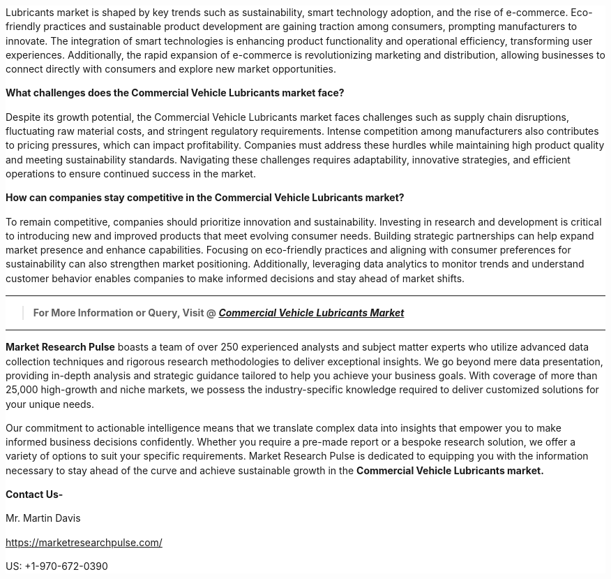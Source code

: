 Lubricants market is shaped by key trends such as sustainability, smart technology adoption, and the rise of e-commerce. Eco-friendly practices and sustainable product development are gaining traction among consumers, prompting manufacturers to innovate. The integration of smart technologies is enhancing product functionality and operational efficiency, transforming user experiences. Additionally, the rapid expansion of e-commerce is revolutionizing marketing and distribution, allowing businesses to connect directly with consumers and explore new market opportunities.</p><p><strong>What challenges does the Commercial Vehicle Lubricants market face?</strong></p><p>Despite its growth potential, the Commercial Vehicle Lubricants market faces challenges such as supply chain disruptions, fluctuating raw material costs, and stringent regulatory requirements. Intense competition among manufacturers also contributes to pricing pressures, which can impact profitability. Companies must address these hurdles while maintaining high product quality and meeting sustainability standards. Navigating these challenges requires adaptability, innovative strategies, and efficient operations to ensure continued success in the market.</p><p><strong>How can companies stay competitive in the Commercial Vehicle Lubricants market?</strong></p><p>To remain competitive, companies should prioritize innovation and sustainability. Investing in research and development is critical to introducing new and improved products that meet evolving consumer needs. Building strategic partnerships can help expand market presence and enhance capabilities. Focusing on eco-friendly practices and aligning with consumer preferences for sustainability can also strengthen market positioning. Additionally, leveraging data analytics to monitor trends and understand customer behavior enables companies to make informed decisions and stay ahead of market shifts.</p><hr /><blockquote><p><strong>For More Information or Query, Visit @&nbsp;<em><a href="https://marketresearchpulse.com/report/119911/commercial-vehicle-lubricants-market?utm_source=Linkedin&utm_medium=0111">Commercial Vehicle Lubricants Market</a></em></strong></p></blockquote><hr /><p><strong>Market Research Pulse</strong> boasts a team of over 250 experienced analysts and subject matter experts who utilize advanced data collection techniques and rigorous research methodologies to deliver exceptional insights. We go beyond mere data presentation, providing in-depth analysis and strategic guidance tailored to help you achieve your business goals. With coverage of more than 25,000 high-growth and niche markets, we possess the industry-specific knowledge required to deliver customized solutions for your unique needs.</p><p>Our commitment to actionable intelligence means that we translate complex data into insights that empower you to make informed business decisions confidently. Whether you require a pre-made report or a bespoke research solution, we offer a variety of options to suit your specific requirements. Market Research Pulse is dedicated to equipping you with the information necessary to stay ahead of the curve and achieve sustainable growth in the <strong>Commercial Vehicle Lubricants market.</strong></p><p><strong>Contact Us-</strong></p><p>Mr. Martin Davis</p><p>https://marketresearchpulse.com/</p><p>US: +1-970-672-0390</p>
